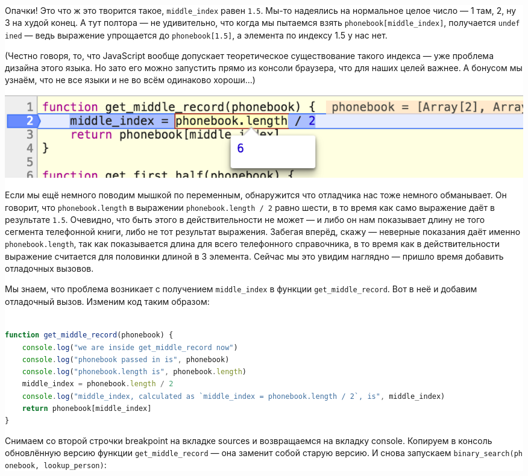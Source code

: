 
Опачки! Это что ж это творится такое, `middle_index` равен `1.5`. Мы-то надеялись на нормальное целое число — 1 там, 2, ну 3 на худой конец. А тут полтора — не удивительно, что когда мы пытаемся взять `phonebook[middle_index]`, получается `undefined` — ведь выражение упрощается до `phonebook[1.5]`, а элемента по индексу 1.5 у нас нет.

(Честно говоря, то, что JavaScript вообще допускает теоретическое существование такого индекса — уже проблема дизайна этого языка. Но зато его можно запустить прямо из консоли браузера, что для наших целей важнее. А бонусом мы узнаём, что не все языки и не во всём одинаково хороши...)

![приборы врут, не верь спидометру](./img/2/phonebook-length-6.png)

Если мы ещё немного поводим мышкой по переменным, обнаружится что отладчика нас тоже немного обманывает. Он говорит, что `phonebook.length` в выражении `phonebook.length / 2` равно шести, в то время как само выражение даёт в результате `1.5`. Очевидно, что быть этого в действительности не может — и либо он нам показывает длину не того сегмента телефонной книги, либо не тот результат выражения. Забегая вперёд, скажу — неверные показания даёт именно `phonebook.length`, так как показывается длина для всего телефонного справочника, в то время как в действительности выражение считается для половинки длиной в 3 элемента. Сейчас мы это увидим наглядно — пришло время добавить отладочных вызовов.

Мы знаем, что проблема возникает с получением `middle_index` в функции `get_middle_record`. Вот в неё и добавим отладочный вызов. Изменим код таким образом:

```javascript

function get_middle_record(phonebook) {
    console.log("we are inside get_middle_record now")
    console.log("phonebook passed in is", phonebook)
    console.log("phonebook.length is", phonebook.length)
    middle_index = phonebook.length / 2
    console.log("middle_index, calculated as `middle_index = phonebook.length / 2`, is", middle_index)        
    return phonebook[middle_index]
}

```

Снимаем со второй строчки breakpoint на вкладке sources и возвращаемся на вкладку console. Копируем в консоль обновлённую версию функции `get_middle_record` — она заменит собой старую версию. И снова запускаем `binary_search(phonebook, lookup_person)`:
